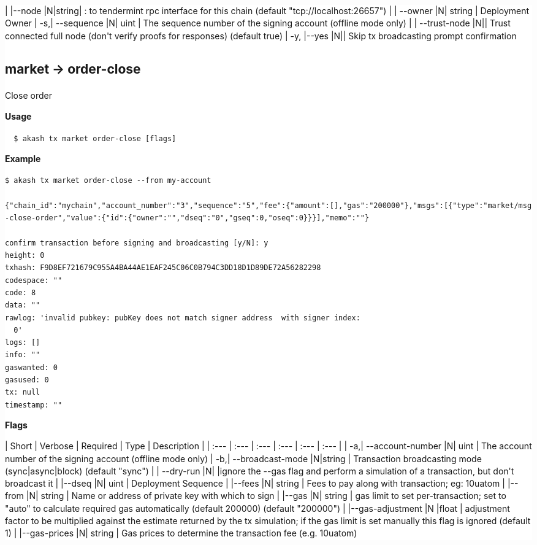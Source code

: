 |      |--node      |N|string|         <host>:<port> to tendermint rpc interface for this chain (default "tcp://localhost:26657")
|     | --owner |N| string  |           Deployment Owner
|  -s,| --sequence |N| uint    |        The sequence number of the signing account (offline mode only)
|     | --trust-node |N||              Trust connected full node (don't verify proofs for responses) (default true)
|  -y, |--yes      |N||                Skip tx broadcasting prompt confirmation



## market -> order-close

Close order

**Usage**

```shell
  $ akash tx market order-close [flags]

```

**Example**

```shell
$ akash tx market order-close --from my-account

{"chain_id":"mychain","account_number":"3","sequence":"5","fee":{"amount":[],"gas":"200000"},"msgs":[{"type":"market/msg-close-order","value":{"id":{"owner":"","dseq":"0","gseq":0,"oseq":0}}}],"memo":""}

confirm transaction before signing and broadcasting [y/N]: y
height: 0
txhash: F9D8EF721679C955A4BA44AE1EAF245C06C0B794C3DD18D1D89DE72A56282298
codespace: ""
code: 8
data: ""
rawlog: 'invalid pubkey: pubKey does not match signer address  with signer index:
  0'
logs: []
info: ""
gaswanted: 0
gasused: 0
tx: null
timestamp: ""

```

**Flags**

| Short | Verbose  | Required | Type | Description |
| :--- | :--- | :--- | :--- | :--- | :--- |
|  -a,| --account-number |N| uint   |    The account number of the signing account (offline mode only)
|  -b,| --broadcast-mode |N|string   | Transaction broadcasting mode (sync|async|block) (default "sync")
|     | --dry-run        |N|          |ignore the --gas flag and perform a simulation of a transaction, but don't broadcast it
|      |--dseq |N| uint            |    Deployment Sequence
|      |--fees |N| string          |    Fees to pay along with transaction; eg: 10uatom
|      |--from |N| string          |    Name or address of private key with which to sign
|      |--gas  |N| string          |     gas limit to set per-transaction; set to "auto" to calculate required gas automatically (default 200000) (default "200000")
|      |--gas-adjustment |N |float  |   adjustment factor to be multiplied against the estimate returned by the tx simulation; if the gas limit is set manually this flag is ignored  (default 1)
|      |--gas-prices |N| string    |    Gas prices to determine the transaction fee (e.g. 10uatom)